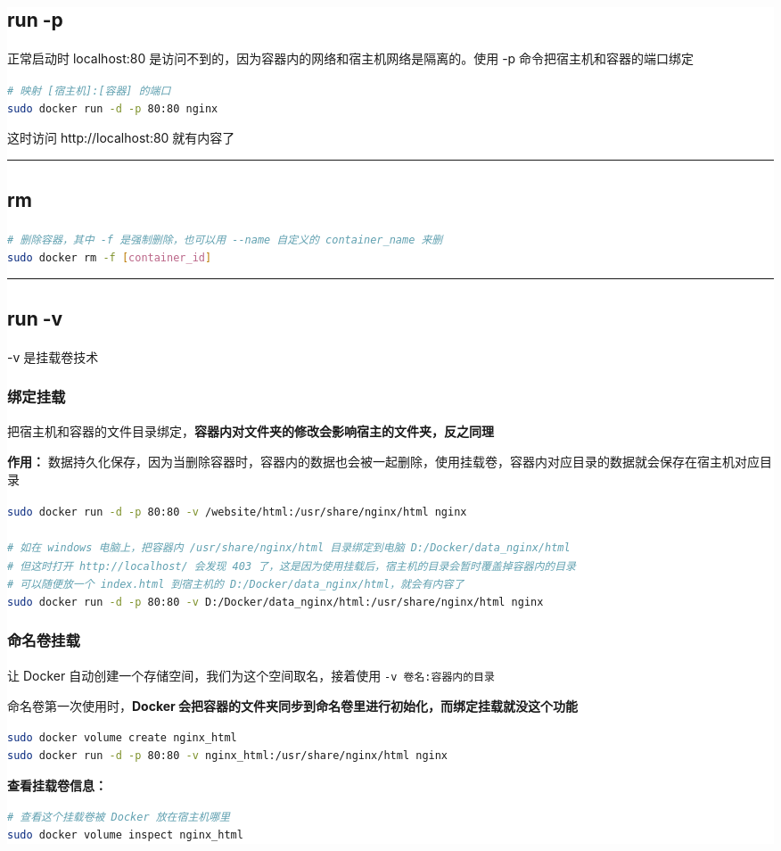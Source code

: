 
## run -p

正常启动时 localhost:80 是访问不到的，因为容器内的网络和宿主机网络是隔离的。使用 -p 命令把宿主机和容器的端口绑定

```bash
# 映射 [宿主机]:[容器] 的端口
sudo docker run -d -p 80:80 nginx
```

这时访问 http://localhost:80 就有内容了

---

## rm

```bash
# 删除容器，其中 -f 是强制删除，也可以用 --name 自定义的 container_name 来删
sudo docker rm -f [container_id]
```

---

## run -v

-v 是挂载卷技术

### 绑定挂载

把宿主机和容器的文件目录绑定，**容器内对文件夹的修改会影响宿主的文件夹，反之同理**

**作用：** 数据持久化保存，因为当删除容器时，容器内的数据也会被一起删除，使用挂载卷，容器内对应目录的数据就会保存在宿主机对应目录

```bash
sudo docker run -d -p 80:80 -v /website/html:/usr/share/nginx/html nginx

# 如在 windows 电脑上，把容器内 /usr/share/nginx/html 目录绑定到电脑 D:/Docker/data_nginx/html
# 但这时打开 http://localhost/ 会发现 403 了，这是因为使用挂载后，宿主机的目录会暂时覆盖掉容器内的目录
# 可以随便放一个 index.html 到宿主机的 D:/Docker/data_nginx/html，就会有内容了
sudo docker run -d -p 80:80 -v D:/Docker/data_nginx/html:/usr/share/nginx/html nginx
```

### 命名卷挂载

让 Docker 自动创建一个存储空间，我们为这个空间取名，接着使用 `-v 卷名:容器内的目录`

命名卷第一次使用时，**Docker 会把容器的文件夹同步到命名卷里进行初始化，而绑定挂载就没这个功能**

```bash
sudo docker volume create nginx_html
sudo docker run -d -p 80:80 -v nginx_html:/usr/share/nginx/html nginx
```

**查看挂载卷信息：**

```bash
# 查看这个挂载卷被 Docker 放在宿主机哪里
sudo docker volume inspect nginx_html
```
